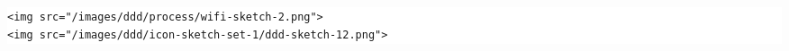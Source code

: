 	<img src="/images/ddd/process/wifi-sketch-2.png">
	<img src="/images/ddd/icon-sketch-set-1/ddd-sketch-12.png">